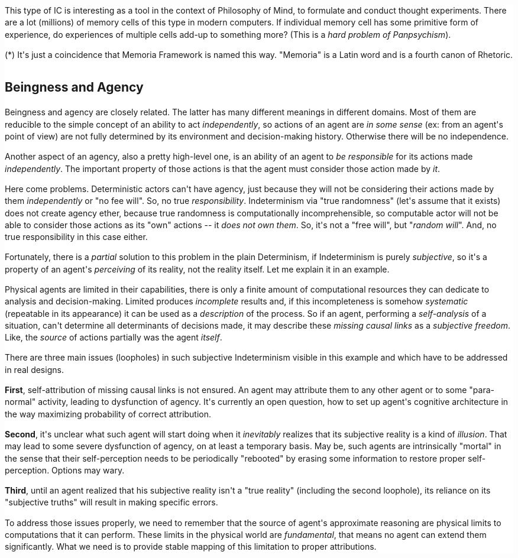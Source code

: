 This type of IC is interesting as a tool in the context of Philosophy of Mind, to formulate and conduct thought experiments. There are a lot (millions) of memory cells of this type in modern computers. If individual memory cell has some primitive form of experience, do experiences of multiple cells add-up to something more? (This is a *hard problem of Panpsychism*).

(*) It's just a coincidence that Memoria Framework is named this way. "Memoria" is a Latin word and is a fourth canon of Rhetoric.

## Beingness and Agency ##

Beingness and agency are closely related. The latter has many different meanings in different domains. Most of them are reducible to the simple concept of an ability to act _independently_, so actions of an agent are _in some sense_ (ex: from an agent's point of view) are not fully determined by its environment and decision-making history. Otherwise there will be no independence. 

Another aspect of an agency, also a pretty high-level one, is an ability of an agent to _be responsible_ for its actions made _independently_. The important property of those actions is that the agent must consider those action made by _it_. 

Here come problems. Deterministic actors can't have agency, just because they will not be considering their actions made by them _independently_ or "no fee will". So, no true _responsibility_. Indeterminism via "true randomness" (let's assume that it exists) does not create agency ether, because true randomness is computationally incomprehensible, so computable actor will not be able to consider those actions as its "own" actions -- it _does not own them_. So, it's not a "free will", but "_random will_". And, no true responsibility in this case either.

Fortunately, there is a _partial_ solution to this problem in the plain Determinism, if Indeterminism is purely _subjective_, so it's a property of an agent's _perceiving_ of its reality, not the reality itself. Let me explain it in an example.

Physical agents are limited in their capabilities, there is only a finite amount of computational resources they can dedicate to analysis and decision-making. Limited produces _incomplete_ results and, if this incompleteness is somehow _systematic_ (repeatable in its appearance) it can be used as a _description_ of the process. So if an agent, performing a _self-analysis_ of a situation, can't determine all determinants of decisions made, it may describe these _missing causal links_ as a _subjective freedom_. Like, the _source_ of actions partially was the agent _itself_.

There are three main issues (loopholes) in such subjective Indeterminism visible in this example and which have to be addressed in real designs. 

**First**, self-attribution of missing causal links is not ensured. An agent may attribute them to any other agent or to some "para-normal" activity, leading to dysfunction of agency. It's currently an open question, how to set up agent's cognitive architecture in the way maximizing probability of correct attribution. 

**Second**, it's unclear what such agent will start doing when it _inevitably_ realizes that its subjective reality is a kind of _illusion_. That may lead to some severe dysfunction of agency, on at least a temporary basis. May be, such agents are intrinsically "mortal" in the sense that their self-perception needs to be periodically "rebooted" by erasing some information to restore proper self-perception. Options may wary. 

**Third**, until an agent realized that his subjective reality isn't a "true reality" (including the second loophole), its reliance on its "subjective truths" will result in making specific errors. 

To address those issues properly, we need to remember that the source of agent's approximate reasoning are physical limits to computations that it can perform. These limits in the physical world are _fundamental_, that means no agent can extend them significantly. What we need is to provide stable mapping of this limitation to proper attributions.
